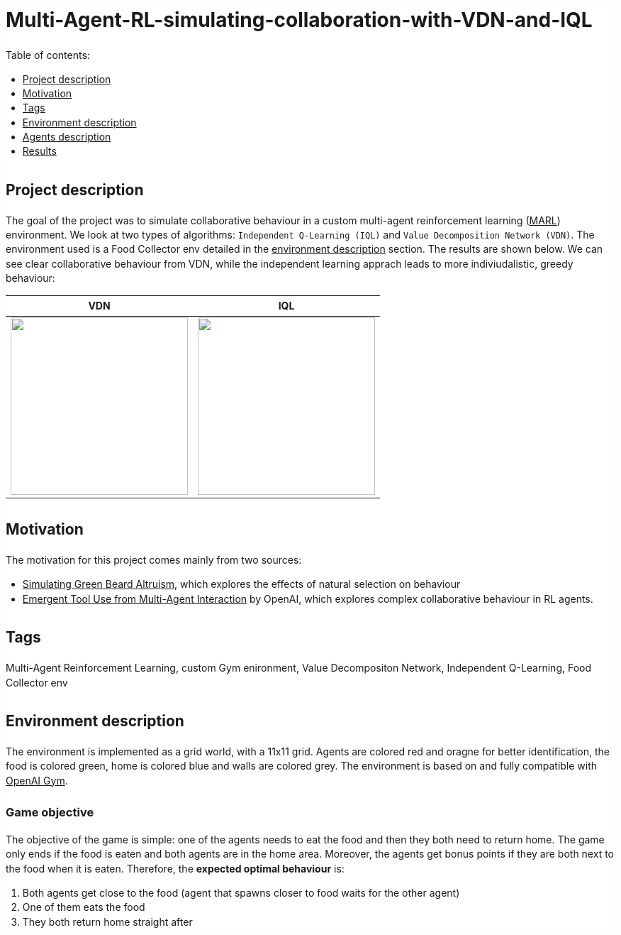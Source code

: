 # Multi-Agent-RL-simulating-collaboration-with-VDN-and-IQL

Table of contents:
- [Project description](#project-description)
- [Motivation](#motivation)
- [Tags](#tags)
- [Environment description](#environment-description)
- [Agents description](#agent-description)
- [Results](#results)

## Project description
The goal of the project was to simulate collaborative behaviour in a custom multi-agent reinforcement learning ([MARL](https://en.wikipedia.org/wiki/Multi-agent_reinforcement_learning)) environment. We look at two types of algorithms: `Independent Q-Learning (IQL)` and `Value Decomposition Network (VDN)`. The environment used is a Food Collector env detailed in the [environment description](#environment-description) section. The results are shown below. We can see clear collaborative behaviour from VDN, while the independent learning apprach leads to more indiviudalistic, greedy behaviour:


VDN             |  IQL
:-------------------------:|:-------------------------:
<a><img src="https://user-images.githubusercontent.com/74935134/161282878-4cc5a9cb-c68a-4e93-8a12-e50dfb491263.gif" align="middle" width="250" height="250"/>  |  <a><img src="https://user-images.githubusercontent.com/74935134/161281461-926ef432-d1c1-4a29-97be-c184871dce8b.gif" align="middle" width="250" height="250"/>

## Motivation
The motivation for this project comes mainly from two sources:
- [Simulating Green Beard Altruism](https://www.youtube.com/watch?v=goePYJ74Ydg), which explores the effects of natural selection on behaviour
- [Emergent Tool Use from Multi-Agent Interaction](https://arxiv.org/abs/1909.07528) by OpenAI, which explores complex collaborative behaviour in RL agents.
  
## Tags
Multi-Agent Reinforcement Learning, custom Gym enironment, Value Decompositon Network, Independent Q-Learning, Food Collector env

## Environment description
The environment is implemented as a grid world, with a 11x11 grid. Agents are colored red and oragne for better identification, the food is colored green, home is colored blue and walls are colored grey. The environment is based on and fully compatible with [OpenAI Gym](https://github.com/openai/gym).
 
### Game objective
The objective of the game is simple: one of the agents needs to eat the food and then they both need to return home. The game only ends if the food is eaten and both agents are in the home area. Moreover, the agents get bonus points if they are both next to the food when it is eaten. Therefore, the **expected optimal behaviour** is:
1. Both agents get close to the food (agent that spawns closer to food waits for the other agent)
2. One of them eats the food
3. They both return home straight after
